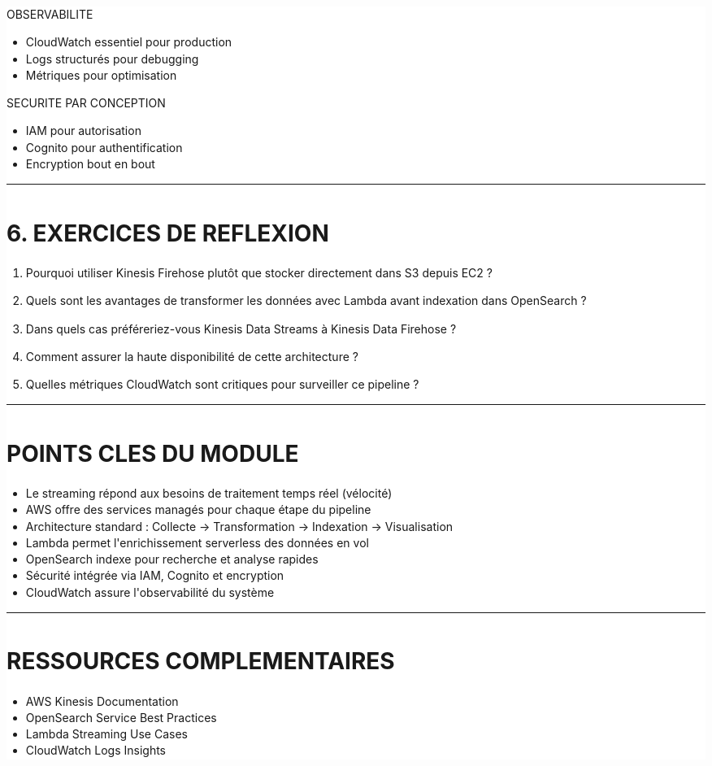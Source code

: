 OBSERVABILITE
- CloudWatch essentiel pour production
- Logs structurés pour debugging
- Métriques pour optimisation

SECURITE PAR CONCEPTION
- IAM pour autorisation
- Cognito pour authentification
- Encryption bout en bout


---

# 6. EXERCICES DE REFLEXION

1. Pourquoi utiliser Kinesis Firehose plutôt que stocker directement dans S3 
   depuis EC2 ?

2. Quels sont les avantages de transformer les données avec Lambda avant 
   indexation dans OpenSearch ?

3. Dans quels cas préféreriez-vous Kinesis Data Streams à Kinesis Data Firehose ?

4. Comment assurer la haute disponibilité de cette architecture ?

5. Quelles métriques CloudWatch sont critiques pour surveiller ce pipeline ?


---

# POINTS CLES DU MODULE

- Le streaming répond aux besoins de traitement temps réel (vélocité)
- AWS offre des services managés pour chaque étape du pipeline
- Architecture standard : Collecte → Transformation → Indexation → Visualisation
- Lambda permet l'enrichissement serverless des données en vol
- OpenSearch indexe pour recherche et analyse rapides
- Sécurité intégrée via IAM, Cognito et encryption
- CloudWatch assure l'observabilité du système


---

# RESSOURCES COMPLEMENTAIRES

- AWS Kinesis Documentation
- OpenSearch Service Best Practices
- Lambda Streaming Use Cases
- CloudWatch Logs Insights

